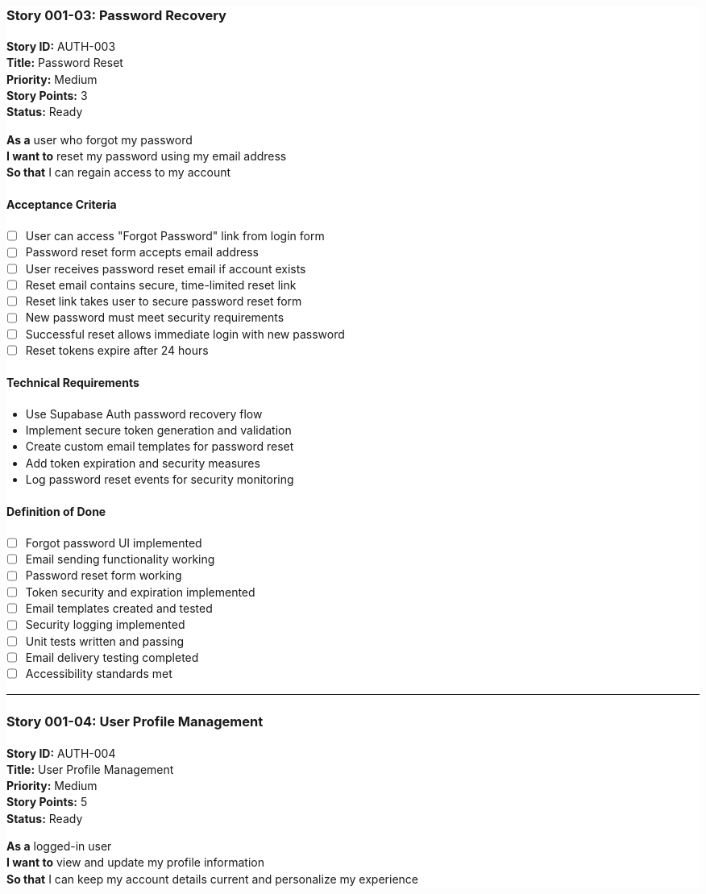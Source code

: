 
### Story 001-03: Password Recovery

**Story ID:** AUTH-003  
**Title:** Password Reset  
**Priority:** Medium  
**Story Points:** 3  
**Status:** Ready  

**As a** user who forgot my password  
**I want to** reset my password using my email address  
**So that** I can regain access to my account

#### Acceptance Criteria
- [ ] User can access "Forgot Password" link from login form
- [ ] Password reset form accepts email address
- [ ] User receives password reset email if account exists
- [ ] Reset email contains secure, time-limited reset link
- [ ] Reset link takes user to secure password reset form
- [ ] New password must meet security requirements
- [ ] Successful reset allows immediate login with new password
- [ ] Reset tokens expire after 24 hours

#### Technical Requirements
- Use Supabase Auth password recovery flow
- Implement secure token generation and validation
- Create custom email templates for password reset
- Add token expiration and security measures
- Log password reset events for security monitoring

#### Definition of Done
- [ ] Forgot password UI implemented
- [ ] Email sending functionality working
- [ ] Password reset form working
- [ ] Token security and expiration implemented
- [ ] Email templates created and tested
- [ ] Security logging implemented
- [ ] Unit tests written and passing
- [ ] Email delivery testing completed
- [ ] Accessibility standards met

---

### Story 001-04: User Profile Management

**Story ID:** AUTH-004  
**Title:** User Profile Management  
**Priority:** Medium  
**Story Points:** 5  
**Status:** Ready  

**As a** logged-in user  
**I want to** view and update my profile information  
**So that** I can keep my account details current and personalize my experience
